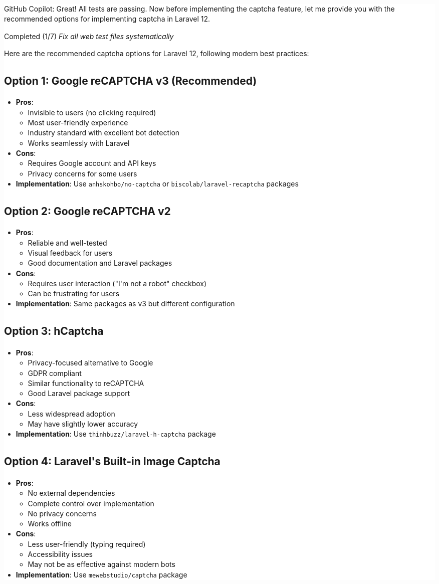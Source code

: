 GitHub Copilot: Great! All tests are passing. Now before implementing the captcha feature, let me provide you with the recommended options for implementing captcha in Laravel 12. 

Completed (1/7) *Fix all web test files systematically*

Here are the recommended captcha options for Laravel 12, following modern best practices:

## **Option 1: Google reCAPTCHA v3 (Recommended)**
- **Pros**: 
  - Invisible to users (no clicking required)
  - Most user-friendly experience
  - Industry standard with excellent bot detection
  - Works seamlessly with Laravel
- **Cons**: 
  - Requires Google account and API keys
  - Privacy concerns for some users
- **Implementation**: Use `anhskohbo/no-captcha` or `biscolab/laravel-recaptcha` packages

## **Option 2: Google reCAPTCHA v2**
- **Pros**: 
  - Reliable and well-tested
  - Visual feedback for users
  - Good documentation and Laravel packages
- **Cons**: 
  - Requires user interaction ("I'm not a robot" checkbox)
  - Can be frustrating for users
- **Implementation**: Same packages as v3 but different configuration

## **Option 3: hCaptcha**
- **Pros**: 
  - Privacy-focused alternative to Google
  - GDPR compliant
  - Similar functionality to reCAPTCHA
  - Good Laravel package support
- **Cons**: 
  - Less widespread adoption
  - May have slightly lower accuracy
- **Implementation**: Use `thinhbuzz/laravel-h-captcha` package

## **Option 4: Laravel's Built-in Image Captcha**
- **Pros**: 
  - No external dependencies
  - Complete control over implementation
  - No privacy concerns
  - Works offline
- **Cons**: 
  - Less user-friendly (typing required)
  - Accessibility issues
  - May not be as effective against modern bots
- **Implementation**: Use `mewebstudio/captcha` package
